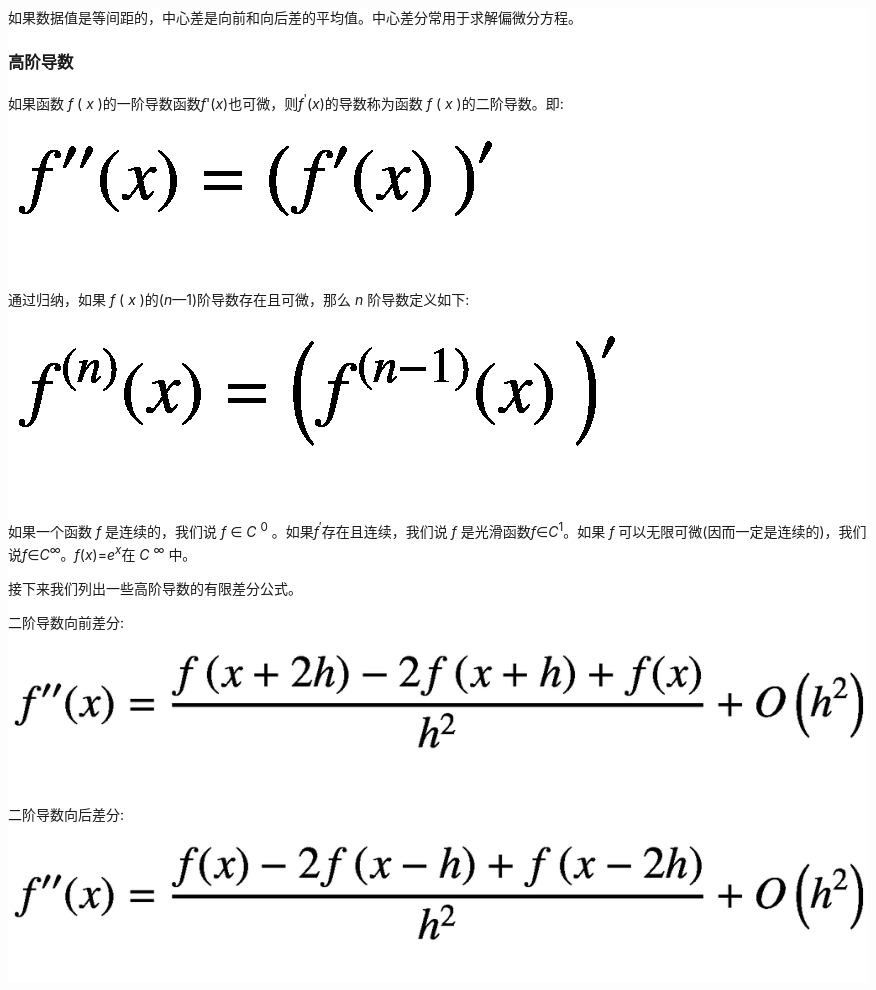 如果数据值是等间距的，中心差是向前和向后差的平均值。中心差分常用于求解偏微分方程。

### 高阶导数

如果函数 *f* ( *x* )的一阶导数函数*f*'(*x*)也可微，则*f*<sup>'</sup>(*x*)的导数称为函数 *f* ( *x* )的二阶导数。即:

![$$ {f}^{\prime \prime }(x)={\left({f}^{\prime }(x)\ \right)}^{\prime } $$](img/500382_1_En_6_Chapter_TeX_Equq.png)

通过归纳，如果 *f* ( *x* )的(*n*—1)阶导数存在且可微，那么 *n* 阶导数定义如下:

![$$ {f}^{(n)}(x)={\left({f}^{\left(n-1\right)}(x)\ \right)}^{\prime } $$](img/500382_1_En_6_Chapter_TeX_Equr.png)

如果一个函数 *f* 是连续的，我们说 *f* ∈ *C* <sup>0</sup> 。如果*f*<sup>′</sup>存在且连续，我们说 *f* 是光滑函数*f*∈*C*<sup>1</sup>。如果 *f* 可以无限可微(因而一定是连续的)，我们说*f*∈*C*<sup>∞</sup>。*f*(*x*)=*e*<sup>*x*</sup>在 *C* <sup>∞</sup> 中。

接下来我们列出一些高阶导数的有限差分公式。

二阶导数向前差分:

![$$ {f}^{\prime \prime }(x)=\frac{f\left(x+2h\right)-2f\left(x+h\right)+f(x)}{h^2}+O\left({h}^2\right) $$](img/500382_1_En_6_Chapter_TeX_Equs.png)

二阶导数向后差分:

![$$ {f}^{\prime \prime }(x)=\frac{f(x)-2f\left(x-h\right)+f\left(x-2h\right)}{h^2}+O\left({h}^2\right) $$](img/500382_1_En_6_Chapter_TeX_Equt.png)
